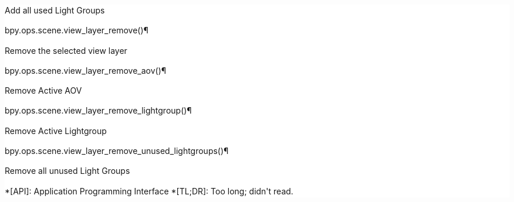     

Add all used Light Groups

bpy.ops.scene.view_layer_remove()¶

    

Remove the selected view layer

bpy.ops.scene.view_layer_remove_aov()¶

    

Remove Active AOV

bpy.ops.scene.view_layer_remove_lightgroup()¶

    

Remove Active Lightgroup

bpy.ops.scene.view_layer_remove_unused_lightgroups()¶

    

Remove all unused Light Groups

  *[API]: Application Programming Interface
  *[TL;DR]: Too long; didn't read.

